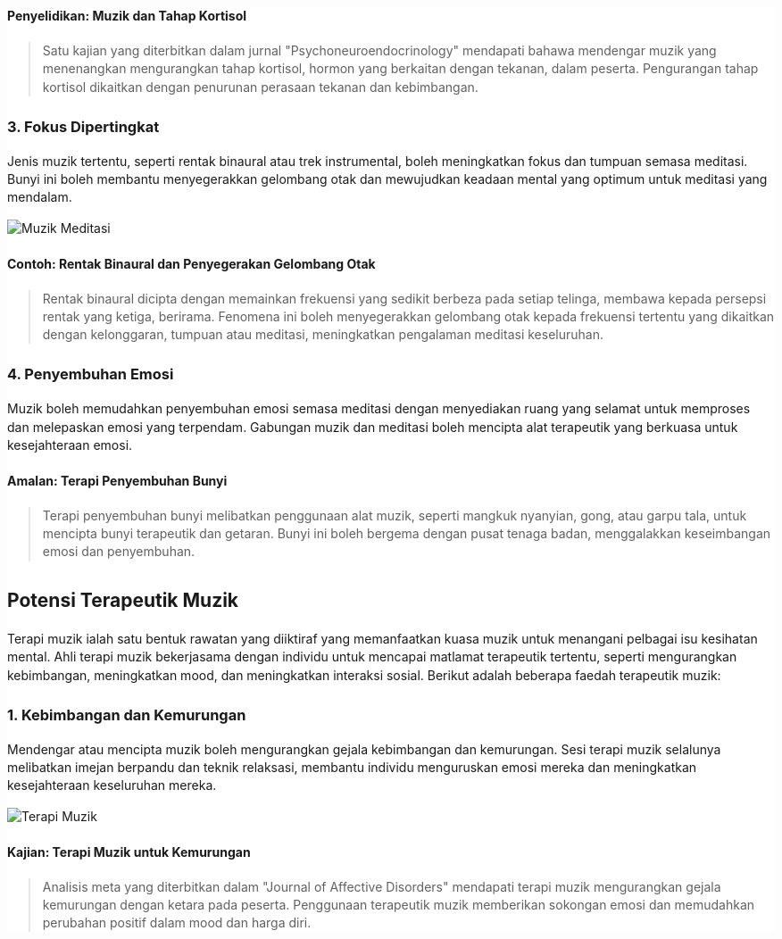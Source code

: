 #### Penyelidikan: Muzik dan Tahap Kortisol

>Satu kajian yang diterbitkan dalam jurnal "Psychoneuroendocrinology" mendapati bahawa mendengar muzik yang menenangkan mengurangkan tahap kortisol, hormon yang berkaitan dengan tekanan, dalam peserta. Pengurangan tahap kortisol dikaitkan dengan penurunan perasaan tekanan dan kebimbangan.

### 3. Fokus Dipertingkat

Jenis muzik tertentu, seperti rentak binaural atau trek instrumental, boleh meningkatkan fokus dan tumpuan semasa meditasi. Bunyi ini boleh membantu menyegerakkan gelombang otak dan mewujudkan keadaan mental yang optimum untuk meditasi yang mendalam.

<img src="https://img.freepik.com/free-photo/table-musician_23-2147670596.jpg?ga=GA1.1.968220306.1716799471&semt=ais_user" alt="Muzik Meditasi" lebar="300" tinggi= "200">

#### Contoh: Rentak Binaural dan Penyegerakan Gelombang Otak

>Rentak binaural dicipta dengan memainkan frekuensi yang sedikit berbeza pada setiap telinga, membawa kepada persepsi rentak yang ketiga, berirama. Fenomena ini boleh menyegerakkan gelombang otak kepada frekuensi tertentu yang dikaitkan dengan kelonggaran, tumpuan atau meditasi, meningkatkan pengalaman meditasi keseluruhan.

### 4. Penyembuhan Emosi

Muzik boleh memudahkan penyembuhan emosi semasa meditasi dengan menyediakan ruang yang selamat untuk memproses dan melepaskan emosi yang terpendam. Gabungan muzik dan meditasi boleh mencipta alat terapeutik yang berkuasa untuk kesejahteraan emosi.

#### Amalan: Terapi Penyembuhan Bunyi

>Terapi penyembuhan bunyi melibatkan penggunaan alat muzik, seperti mangkuk nyanyian, gong, atau garpu tala, untuk mencipta bunyi terapeutik dan getaran. Bunyi ini boleh bergema dengan pusat tenaga badan, menggalakkan keseimbangan emosi dan penyembuhan.

## Potensi Terapeutik Muzik

Terapi muzik ialah satu bentuk rawatan yang diiktiraf yang memanfaatkan kuasa muzik untuk menangani pelbagai isu kesihatan mental. Ahli terapi muzik bekerjasama dengan individu untuk mencapai matlamat terapeutik tertentu, seperti mengurangkan kebimbangan, meningkatkan mood, dan meningkatkan interaksi sosial. Berikut adalah beberapa faedah terapeutik muzik:

### 1. Kebimbangan dan Kemurungan

Mendengar atau mencipta muzik boleh mengurangkan gejala kebimbangan dan kemurungan. Sesi terapi muzik selalunya melibatkan imejan berpandu dan teknik relaksasi, membantu individu menguruskan emosi mereka dan meningkatkan kesejahteraan keseluruhan mereka.

<img src="https://plus.unsplash.com/premium_photo-1666299768851-09e2a0d71fe7?w=500&auto=format&fit=crop&q=60&ixlib=rb-4.0.3&ixid=M3wxMjA3fXDBy8MHxhz8MGys ljfGVufDB8fDB8fHww" alt="Terapi Muzik" width="300" ketinggian="200">

#### Kajian: Terapi Muzik untuk Kemurungan

>Analisis meta yang diterbitkan dalam "Journal of Affective Disorders" mendapati terapi muzik mengurangkan gejala kemurungan dengan ketara pada peserta. Penggunaan terapeutik muzik memberikan sokongan emosi dan memudahkan perubahan positif dalam mood dan harga diri.
